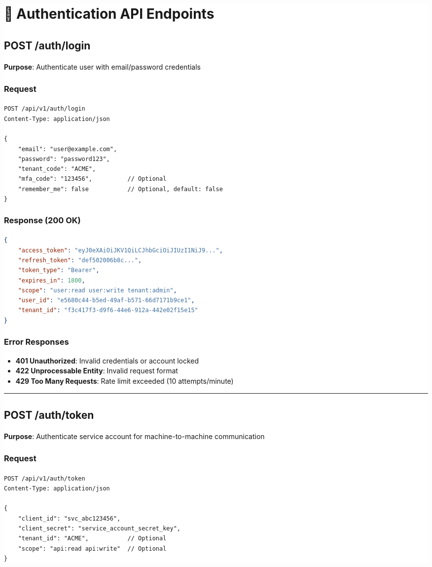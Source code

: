 # 🔗 Authentication API Endpoints

## POST /auth/login

**Purpose**: Authenticate user with email/password credentials

### Request
```http
POST /api/v1/auth/login
Content-Type: application/json

{
    "email": "user@example.com",
    "password": "password123",
    "tenant_code": "ACME",
    "mfa_code": "123456",          // Optional
    "remember_me": false           // Optional, default: false
}
```

### Response (200 OK)
```json
{
    "access_token": "eyJ0eXAiOiJKV1QiLCJhbGciOiJIUzI1NiJ9...",
    "refresh_token": "def502006b8c...",
    "token_type": "Bearer",
    "expires_in": 1800,
    "scope": "user:read user:write tenant:admin",
    "user_id": "e5680c44-b5ed-49af-b571-66d7171b9ce1",
    "tenant_id": "f3c417f3-d9f6-44e6-912a-442e02f15e15"
}
```

### Error Responses
- **401 Unauthorized**: Invalid credentials or account locked
- **422 Unprocessable Entity**: Invalid request format
- **429 Too Many Requests**: Rate limit exceeded (10 attempts/minute)

---

## POST /auth/token

**Purpose**: Authenticate service account for machine-to-machine communication

### Request
```http
POST /api/v1/auth/token
Content-Type: application/json

{
    "client_id": "svc_abc123456",
    "client_secret": "service_account_secret_key",
    "tenant_id": "ACME",           // Optional
    "scope": "api:read api:write"  // Optional
}
```
